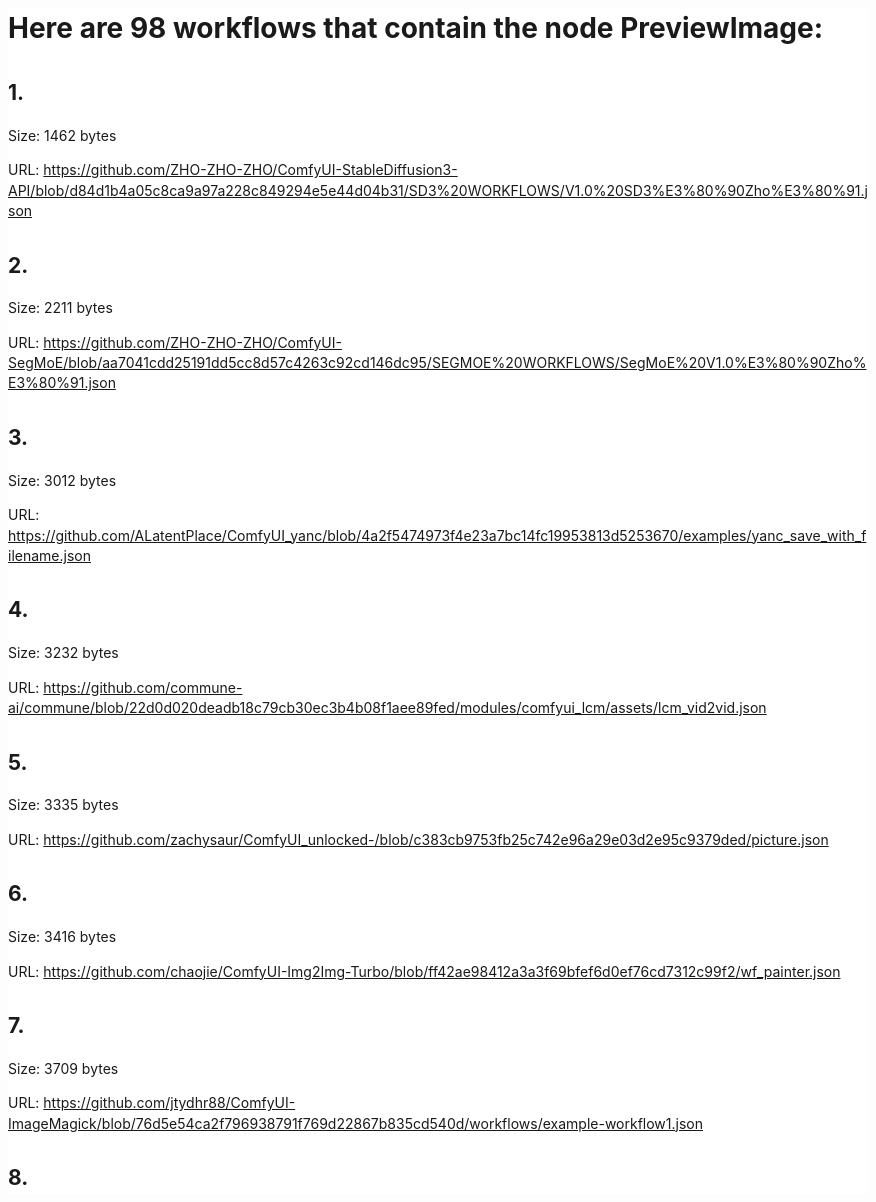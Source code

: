 # Here are 98 workflows that contain the node PreviewImage:

## 1. 

Size: 1462 bytes

URL: https://github.com/ZHO-ZHO-ZHO/ComfyUI-StableDiffusion3-API/blob/d84d1b4a05c8ca9a97a228c849294e5e44d04b31/SD3%20WORKFLOWS/V1.0%20SD3%E3%80%90Zho%E3%80%91.json

## 2. 

Size: 2211 bytes

URL: https://github.com/ZHO-ZHO-ZHO/ComfyUI-SegMoE/blob/aa7041cdd25191dd5cc8d57c4263c92cd146dc95/SEGMOE%20WORKFLOWS/SegMoE%20V1.0%E3%80%90Zho%E3%80%91.json

## 3. 

Size: 3012 bytes

URL: https://github.com/ALatentPlace/ComfyUI_yanc/blob/4a2f5474973f4e23a7bc14fc19953813d5253670/examples/yanc_save_with_filename.json

## 4. 

Size: 3232 bytes

URL: https://github.com/commune-ai/commune/blob/22d0d020deadb18c79cb30ec3b4b08f1aee89fed/modules/comfyui_lcm/assets/lcm_vid2vid.json

## 5. 

Size: 3335 bytes

URL: https://github.com/zachysaur/ComfyUI_unlocked-/blob/c383cb9753fb25c742e96a29e03d2e95c9379ded/picture.json

## 6. 

Size: 3416 bytes

URL: https://github.com/chaojie/ComfyUI-Img2Img-Turbo/blob/ff42ae98412a3a3f69bfef6d0ef76cd7312c99f2/wf_painter.json

## 7. 

Size: 3709 bytes

URL: https://github.com/jtydhr88/ComfyUI-ImageMagick/blob/76d5e54ca2f796938791f769d22867b835cd540d/workflows/example-workflow1.json

## 8. 
